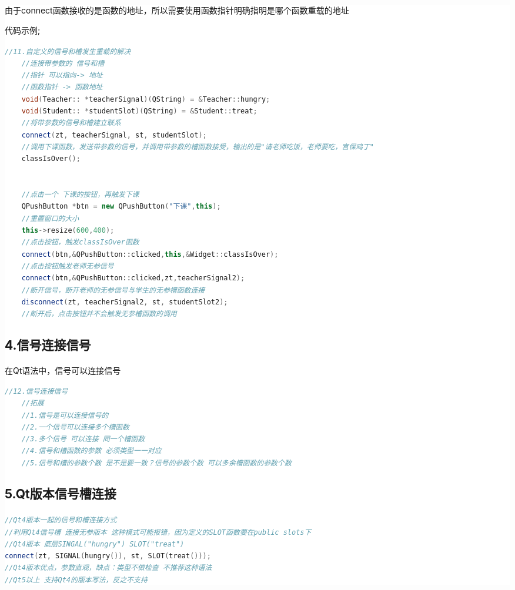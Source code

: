 由于connect函数接收的是函数的地址，所以需要使用函数指针明确指明是哪个函数重载的地址

代码示例;

```c++
//11.自定义的信号和槽发生重载的解决
    //连接带参数的 信号和槽
    //指针 可以指向-> 地址
    //函数指针 -> 函数地址
    void(Teacher:: *teacherSignal)(QString) = &Teacher::hungry;
    void(Student:: *studentSlot)(QString) = &Student::treat;
    //将带参数的信号和槽建立联系
    connect(zt, teacherSignal, st, studentSlot);
    //调用下课函数，发送带参数的信号，并调用带参数的槽函数接受，输出的是"请老师吃饭，老师要吃，宫保鸡丁"
    classIsOver();


    //点击一个 下课的按钮，再触发下课
    QPushButton *btn = new QPushButton("下课",this);
    //重置窗口的大小
    this->resize(600,400);
    //点击按钮，触发classIsOver函数
    connect(btn,&QPushButton::clicked,this,&Widget::classIsOver);
    //点击按钮触发老师无参信号
    connect(btn,&QPushButton::clicked,zt,teacherSignal2);
    //断开信号，断开老师的无参信号与学生的无参槽函数连接
    disconnect(zt, teacherSignal2, st, studentSlot2);
    //断开后，点击按钮并不会触发无参槽函数的调用
```



## 4.信号连接信号

在Qt语法中，信号可以连接信号

```c++
//12.信号连接信号
    //拓展
    //1.信号是可以连接信号的
    //2.一个信号可以连接多个槽函数
    //3.多个信号 可以连接 同一个槽函数
    //4.信号和槽函数的参数 必须类型一一对应
    //5.信号和槽的参数个数 是不是要一致？信号的参数个数 可以多余槽函数的参数个数
```





## 5.Qt版本信号槽连接

```c++
//Qt4版本一起的信号和槽连接方式
//利用Qt4信号槽 连接无参版本 这种模式可能报错，因为定义的SLOT函数要在public slots下
//Qt4版本 底层SINGAL("hungry") SLOT("treat")
connect(zt, SIGNAL(hungry()), st, SLOT(treat()));
//Qt4版本优点，参数直观，缺点：类型不做检查 不推荐这种语法
//Qt5以上 支持Qt4的版本写法，反之不支持
```
